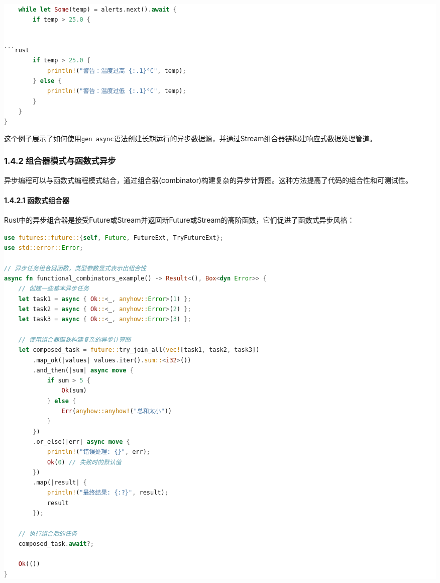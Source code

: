 ```rust
    while let Some(temp) = alerts.next().await {
        if temp > 25.0 {
            

```rust
        if temp > 25.0 {
            println!("警告：温度过高 {:.1}°C", temp);
        } else {
            println!("警告：温度过低 {:.1}°C", temp);
        }
    }
}
```

这个例子展示了如何使用`gen async`语法创建长期运行的异步数据源，并通过Stream组合器链构建响应式数据处理管道。

### 1.4.2 组合器模式与函数式异步

异步编程可以与函数式编程模式结合，通过组合器(combinator)构建复杂的异步计算图。这种方法提高了代码的组合性和可测试性。

#### 1.4.2.1 函数式组合器

Rust中的异步组合器是接受Future或Stream并返回新Future或Stream的高阶函数，它们促进了函数式异步风格：

```rust
use futures::future::{self, Future, FutureExt, TryFutureExt};
use std::error::Error;

// 异步任务组合器函数，类型参数显式表示出组合性
async fn functional_combinators_example() -> Result<(), Box<dyn Error>> {
    // 创建一些基本异步任务
    let task1 = async { Ok::<_, anyhow::Error>(1) };
    let task2 = async { Ok::<_, anyhow::Error>(2) };
    let task3 = async { Ok::<_, anyhow::Error>(3) };
    
    // 使用组合器函数构建复杂的异步计算图
    let composed_task = future::try_join_all(vec![task1, task2, task3])
        .map_ok(|values| values.iter().sum::<i32>())
        .and_then(|sum| async move {
            if sum > 5 {
                Ok(sum)
            } else {
                Err(anyhow::anyhow!("总和太小"))
            }
        })
        .or_else(|err| async move {
            println!("错误处理: {}", err);
            Ok(0) // 失败时的默认值
        })
        .map(|result| {
            println!("最终结果: {:?}", result);
            result
        });
    
    // 执行组合后的任务
    composed_task.await?;
    
    Ok(())
}
```
